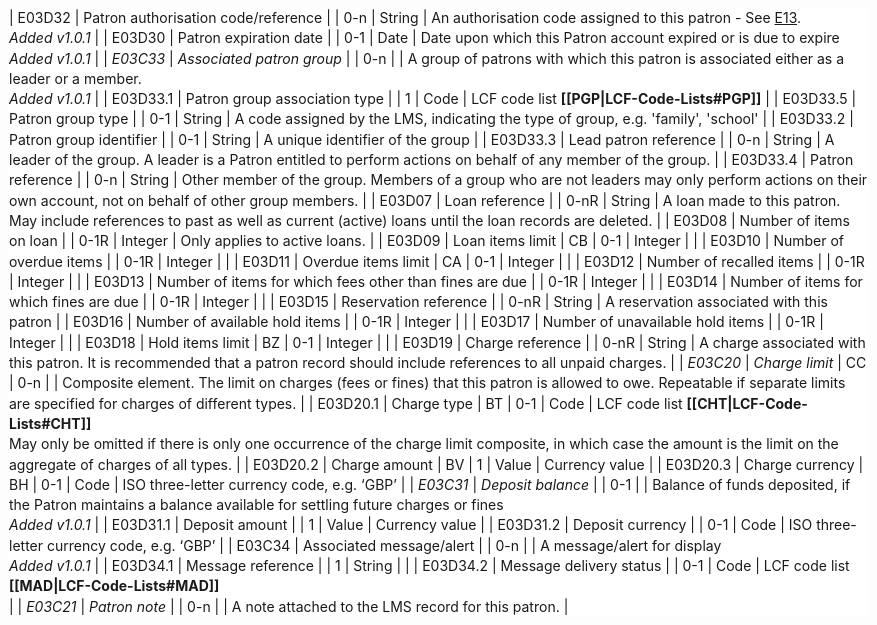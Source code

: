 | E03D32     | Patron authorisation code/reference |  | 0-n      | String     | An authorisation code assigned to this patron - See [E13](#e13).<br/>*Added v1.0.1*                                                                   |
| E03D30     | Patron expiration date     |           | 0-1      | Date       | Date upon which this Patron account expired or is due to expire<br/>*Added v1.0.1*                                                                 |
| *E03C33*   | *Associated patron group*  |           | 0-n    |            | A group of patrons with which this patron is associated either as a leader or a member.<br/>*Added v1.0.1*                                        |
| E03D33.1   | Patron group association type |        | 1        | Code       | LCF code list **[[PGP\|LCF-Code-Lists#PGP]]**                                                                                                  |
| E03D33.5   | Patron group type          |           | 0-1      | String     | A code assigned by the LMS, indicating the type of group, e.g. 'family', 'school'                                                                     |
| E03D33.2   | Patron group identifier    |           | 0-1      | String     | A unique identifier of the group |
| E03D33.3   | Lead patron reference      |           | 0-n      | String     | A leader of the group. A leader is a Patron entitled to perform actions on behalf of any member of the group.                                       |
| E03D33.4   | Patron reference           |           | 0-n      | String     | Other member of the group. Members of a group who are not leaders may only perform actions on their own account, not on behalf of other group members. |
| E03D07     | Loan reference             |           | 0-nR     | String     | A loan made to this patron. May include references to past as well as current (active) loans until the loan records are deleted.               |
| E03D08     | Number of items on loan    |           | 0-1R     | Integer    | Only applies to active loans.  |
| E03D09     | Loan items limit           | CB        | 0-1      | Integer    |                                |
| E03D10     | Number of overdue items    |           | 0-1R     | Integer    |                                |
| E03D11     | Overdue items limit        | CA        | 0-1      | Integer    |                                |
| E03D12     | Number of recalled items   |           | 0-1R     | Integer    |                                |
| E03D13     | Number of items for which fees other than fines are due |  | 0-1R   | Integer    |              |
| E03D14     | Number of items for which fines are due |  | 0-1R | Integer    |                                |
| E03D15     | Reservation reference      |           | 0-nR     | String     | A reservation associated with this patron                                                                                                         |
| E03D16     | Number of available hold items |       | 0-1R     | Integer    |                                |
| E03D17     | Number of unavailable hold items |     | 0-1R     | Integer    |                                |
| E03D18     | Hold items limit           | BZ        | 0-1      | Integer    |                                |
| E03D19     | Charge reference           |           | 0-nR     | String     | A charge associated with this patron. It is recommended that a patron record should include references to all unpaid charges.                        |
| *E03C20*   | *Charge limit*             | CC        | 0-n      |            | Composite element. The limit on charges (fees or fines) that this patron is allowed to owe. Repeatable if separate limits are specified for charges of different types.                                                                                               |
| E03D20.1   | Charge type                | BT        | 0-1      | Code       | LCF code list **[[CHT\|LCF-Code-Lists#CHT]]**<br/>May only be omitted if there is only one occurrence of the charge limit composite, in which case the amount is the limit on the aggregate of charges of all types.                                                  |
| E03D20.2   | Charge amount              | BV        | 1        | Value      | Currency value                 |
| E03D20.3   | Charge currency            | BH        | 0-1      | Code       | ISO three-letter currency code, e.g. ‘GBP’                                                                                                          |
| *E03C31*   | *Deposit balance*          |           | 0-1      |            | Balance of funds deposited, if the Patron maintains a balance available for settling future charges or fines<br/>*Added v1.0.1*                          |
| E03D31.1   | Deposit amount             |           | 1        | Value      | Currency value                 |
| E03D31.2   | Deposit currency           |           | 0-1      | Code       | ISO three-letter currency code, e.g. ‘GBP’                                                                                                          |
| E03C34     | Associated message/alert   |           | 0-n      |            | A message/alert for display<br/>*Added v1.0.1*                                                                                                        |
| E03D34.1   | Message reference          |           | 1        | String     |                                |
| E03D34.2   | Message delivery status    |           | 0-1      | Code       | LCF code list **[[MAD\|LCF-Code-Lists#MAD]]**<br/>                                                                                             |
| *E03C21*   | *Patron note*              |           | 0-n      |            | A note attached to the LMS record for this patron.                                                                                                        |